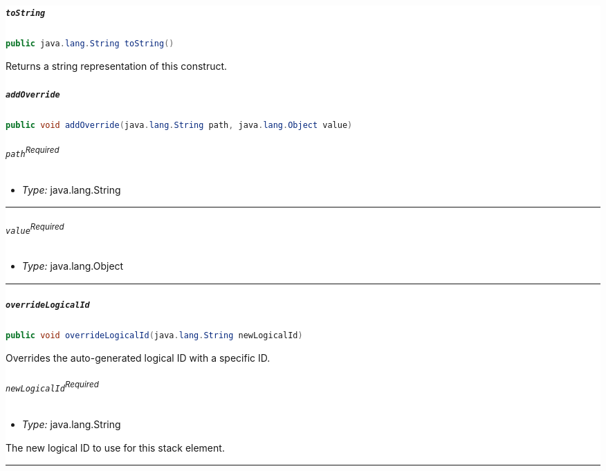 
##### `toString` <a name="toString" id="rhizo-co-terraform-provider-oci.dataOciOcvpSupportedVmwareSoftwareVersions.DataOciOcvpSupportedVmwareSoftwareVersions.toString"></a>

```java
public java.lang.String toString()
```

Returns a string representation of this construct.

##### `addOverride` <a name="addOverride" id="rhizo-co-terraform-provider-oci.dataOciOcvpSupportedVmwareSoftwareVersions.DataOciOcvpSupportedVmwareSoftwareVersions.addOverride"></a>

```java
public void addOverride(java.lang.String path, java.lang.Object value)
```

###### `path`<sup>Required</sup> <a name="path" id="rhizo-co-terraform-provider-oci.dataOciOcvpSupportedVmwareSoftwareVersions.DataOciOcvpSupportedVmwareSoftwareVersions.addOverride.parameter.path"></a>

- *Type:* java.lang.String

---

###### `value`<sup>Required</sup> <a name="value" id="rhizo-co-terraform-provider-oci.dataOciOcvpSupportedVmwareSoftwareVersions.DataOciOcvpSupportedVmwareSoftwareVersions.addOverride.parameter.value"></a>

- *Type:* java.lang.Object

---

##### `overrideLogicalId` <a name="overrideLogicalId" id="rhizo-co-terraform-provider-oci.dataOciOcvpSupportedVmwareSoftwareVersions.DataOciOcvpSupportedVmwareSoftwareVersions.overrideLogicalId"></a>

```java
public void overrideLogicalId(java.lang.String newLogicalId)
```

Overrides the auto-generated logical ID with a specific ID.

###### `newLogicalId`<sup>Required</sup> <a name="newLogicalId" id="rhizo-co-terraform-provider-oci.dataOciOcvpSupportedVmwareSoftwareVersions.DataOciOcvpSupportedVmwareSoftwareVersions.overrideLogicalId.parameter.newLogicalId"></a>

- *Type:* java.lang.String

The new logical ID to use for this stack element.

---